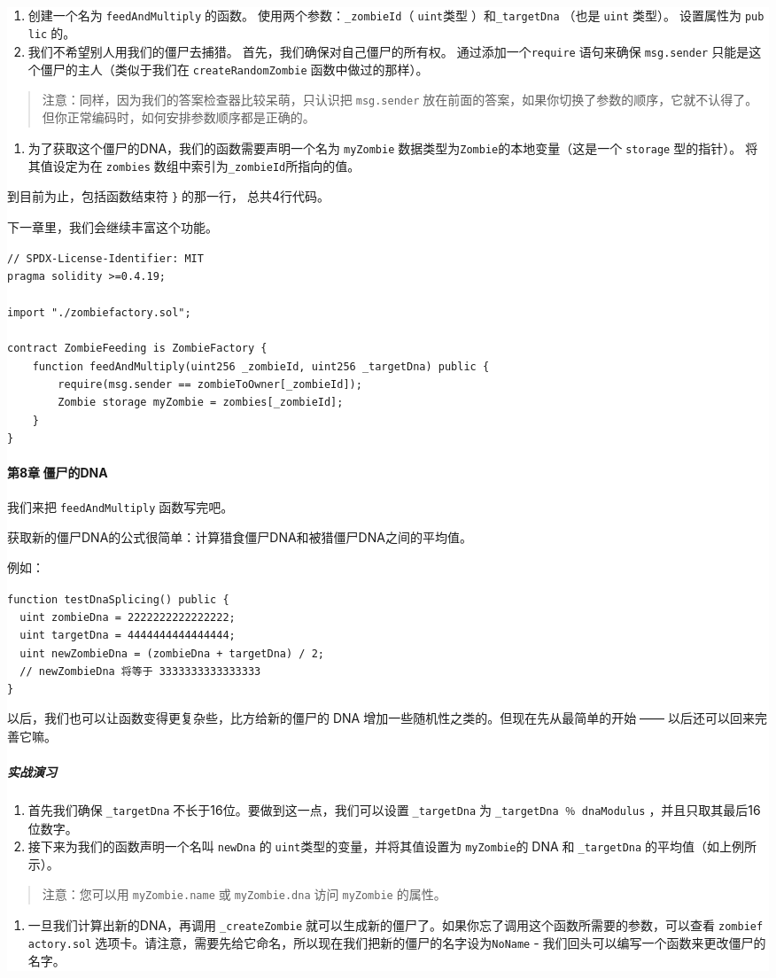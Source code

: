 1. 创建一个名为 `feedAndMultiply` 的函数。 使用两个参数：`_zombieId`（ `uint`类型 ）和`_targetDna` （也是 `uint` 类型）。 设置属性为 `public` 的。
2. 我们不希望别人用我们的僵尸去捕猎。 首先，我们确保对自己僵尸的所有权。 通过添加一个`require` 语句来确保 `msg.sender` 只能是这个僵尸的主人（类似于我们在 `createRandomZombie` 函数中做过的那样）。

> 注意：同样，因为我们的答案检查器比较呆萌，只认识把 `msg.sender` 放在前面的答案，如果你切换了参数的顺序，它就不认得了。 但你正常编码时，如何安排参数顺序都是正确的。

1. 为了获取这个僵尸的DNA，我们的函数需要声明一个名为 `myZombie` 数据类型为`Zombie`的本地变量（这是一个 `storage` 型的指针）。 将其值设定为在 `zombies` 数组中索引为`_zombieId`所指向的值。

到目前为止，包括函数结束符 `}` 的那一行， 总共4行代码。

下一章里，我们会继续丰富这个功能。

``` solidity
// SPDX-License-Identifier: MIT
pragma solidity >=0.4.19;

import "./zombiefactory.sol";

contract ZombieFeeding is ZombieFactory {
    function feedAndMultiply(uint256 _zombieId, uint256 _targetDna) public {
        require(msg.sender == zombieToOwner[_zombieId]);
        Zombie storage myZombie = zombies[_zombieId];
    }
}
```



#### 第8章 僵尸的DNA

我们来把 `feedAndMultiply` 函数写完吧。

获取新的僵尸DNA的公式很简单：计算猎食僵尸DNA和被猎僵尸DNA之间的平均值。

例如：

```solidity
function testDnaSplicing() public {
  uint zombieDna = 2222222222222222;
  uint targetDna = 4444444444444444;
  uint newZombieDna = (zombieDna + targetDna) / 2;
  // newZombieDna 将等于 3333333333333333
}
```

以后，我们也可以让函数变得更复杂些，比方给新的僵尸的 DNA 增加一些随机性之类的。但现在先从最简单的开始 —— 以后还可以回来完善它嘛。

##### 实战演习

1. 首先我们确保 `_targetDna` 不长于16位。要做到这一点，我们可以设置 `_targetDna` 为 `_targetDna ％ dnaModulus` ，并且只取其最后16位数字。
2. 接下来为我们的函数声明一个名叫 `newDna` 的 `uint`类型的变量，并将其值设置为 `myZombie`的 DNA 和 `_targetDna` 的平均值（如上例所示）。

> 注意：您可以用 `myZombie.name` 或 `myZombie.dna` 访问 `myZombie` 的属性。

1. 一旦我们计算出新的DNA，再调用 `_createZombie` 就可以生成新的僵尸了。如果你忘了调用这个函数所需要的参数，可以查看 `zombiefactory.sol` 选项卡。请注意，需要先给它命名，所以现在我们把新的僵尸的名字设为`NoName` - 我们回头可以编写一个函数来更改僵尸的名字。
